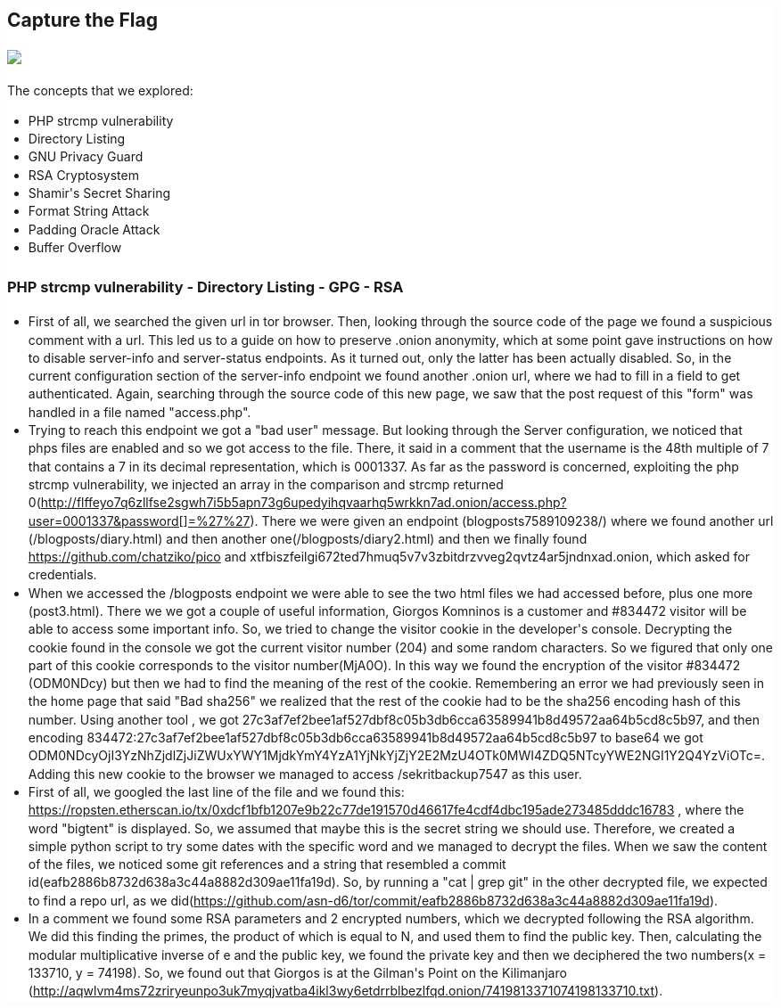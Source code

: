 ## Capture the Flag

![](logo.png)

The concepts that we explored:
- PHP strcmp vulnerability
- Directory Listing 
- GNU Privacy Guard
- RSA Cryptosystem
- Shamir's Secret Sharing
- Format String Attack
- Padding Oracle Attack
- Buffer Overflow

### PHP strcmp vulnerability - Directory Listing - GPG - RSA
- First of all, we searched the given url in tor browser. Then, looking through the source code of the page we found a suspicious comment with a url. This led us to a guide on how to preserve .onion anonymity, which at some point gave instructions on how to disable server-info and server-status endpoints. As it turned out, only the latter has been actually disabled. So, in the current configuration section of the server-info endpoint we found another .onion url, where we had to fill in a field to get authenticated. Again, searching through the source code of this new page, we saw that the post request of this "form" was handled in a file named "access.php".
- Trying to reach this endpoint we got a "bad user" message. But looking through the Server configuration, we noticed that phps files are enabled and so we got access to the file. There, it said in a comment that the username is the 48th multiple of 7 that contains a 7 in its decimal representation, which is 0001337. As far as the password is concerned, exploiting the php strcmp vulnerability, we injected an array in the comparison and strcmp returned 0(http://flffeyo7q6zllfse2sgwh7i5b5apn73g6upedyihqvaarhq5wrkkn7ad.onion/access.php?user=0001337&password[]=%27%27). There we were given an endpoint (blogposts7589109238/) where we found another url (/blogposts/diary.html) and then another one(/blogposts/diary2.html) and then we finally found https://github.com/chatziko/pico and xtfbiszfeilgi672ted7hmuq5v7v3zbitdrzvveg2qvtz4ar5jndnxad.onion, which asked for credentials. 
- When we accessed the /blogposts endpoint we were able to see the two html files we had accessed before, plus one more (post3.html). There we we got a couple of useful information, Giorgos Komninos is a customer and #834472 visitor will be able to access some important info. So, we tried to change the visitor cookie in the developer's console. Decrypting the cookie found in the console we got the current visitor number (204) and some random characters. So we figured that only one part of this cookie corresponds to the visitor number(MjA0O). In this way we found the encryption of the visitor #834472 (ODM0NDcy) but then we had to find the meaning of the rest of the cookie. Remembering an error we had previously seen in the home page that said "Bad sha256" we realized that the rest of the cookie had to be the sha256 encoding hash of this number. Using another tool , we got 27c3af7ef2bee1af527dbf8c05b3db6cca63589941b8d49572aa64b5cd8c5b97, and then encoding 834472:27c3af7ef2bee1af527dbf8c05b3db6cca63589941b8d49572aa64b5cd8c5b97 to base64 we got ODM0NDcyOjI3YzNhZjdlZjJiZWUxYWY1MjdkYmY4YzA1YjNkYjZjY2E2MzU4OTk0MWI4ZDQ5NTcyYWE2NGI1Y2Q4YzViOTc=. Adding this new cookie to the browser we managed to access /sekritbackup7547 as this user. 
- First of all, we googled the last line of the file and we found this: https://ropsten.etherscan.io/tx/0xdcf1bfb1207e9b22c77de191570d46617fe4cdf4dbc195ade273485dddc16783 , where the word "bigtent" is displayed. So, we assumed that maybe this is the secret string we should use. Therefore, we created a simple python script to try some dates with the specific word and we managed to decrypt the files. When we saw the content of the files, we noticed some git references and a string that resembled a commit id(eafb2886b8732d638a3c44a8882d309ae11fa19d). So, by running a "cat | grep git" in the other decrypted file, we expected to find a repo url, as we did(https://github.com/asn-d6/tor/commit/eafb2886b8732d638a3c44a8882d309ae11fa19d). 
- In a comment we found some RSA parameters and 2 encrypted numbers, which we decrypted following the RSA algorithm. We did this finding the primes, the product of which is equal to N, and used them to find the public key. Then, calculating the modular multiplicative inverse of e and the public key, we found the private key and then we deciphered the two numbers(x = 133710, y = 74198). So, we found out that Giorgos is at the Gilman's Point on the Kilimanjaro (http://aqwlvm4ms72zriryeunpo3uk7myqjvatba4ikl3wy6etdrrblbezlfqd.onion/7419813371074198133710.txt).

